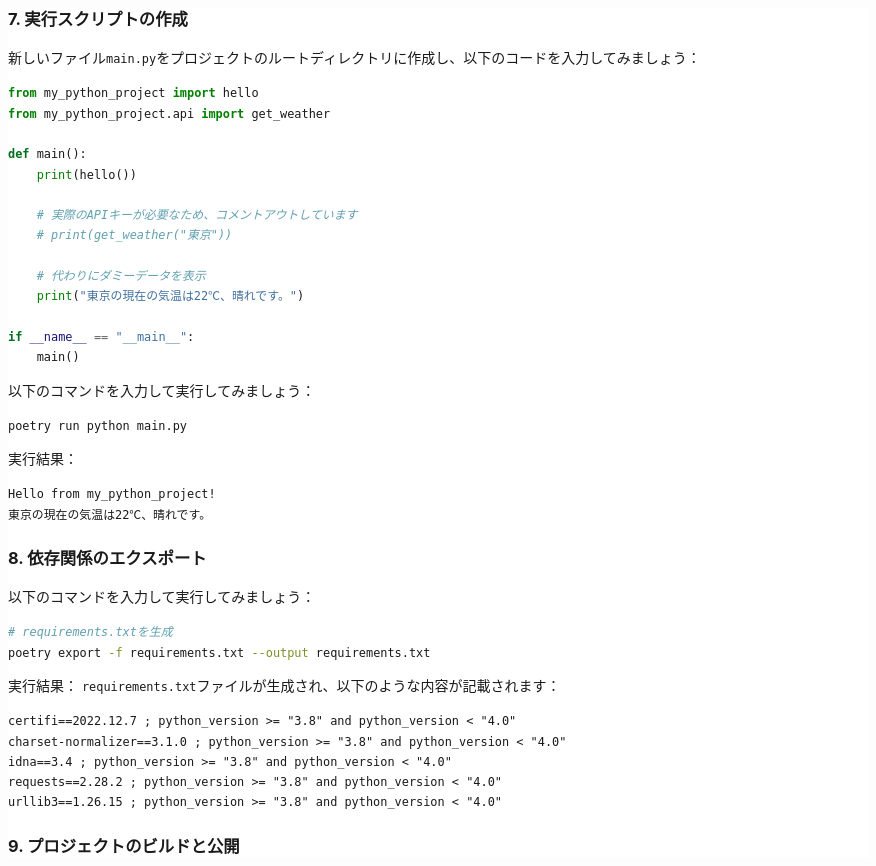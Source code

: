 ```python
```

### 7. 実行スクリプトの作成

新しいファイル`main.py`をプロジェクトのルートディレクトリに作成し、以下のコードを入力してみましょう：

```python
from my_python_project import hello
from my_python_project.api import get_weather

def main():
    print(hello())
    
    # 実際のAPIキーが必要なため、コメントアウトしています
    # print(get_weather("東京"))
    
    # 代わりにダミーデータを表示
    print("東京の現在の気温は22℃、晴れです。")

if __name__ == "__main__":
    main()
```

以下のコマンドを入力して実行してみましょう：

```bash
poetry run python main.py
```

実行結果：
```
Hello from my_python_project!
東京の現在の気温は22℃、晴れです。
```

### 8. 依存関係のエクスポート

以下のコマンドを入力して実行してみましょう：

```bash
# requirements.txtを生成
poetry export -f requirements.txt --output requirements.txt
```

実行結果：
`requirements.txt`ファイルが生成され、以下のような内容が記載されます：

```
certifi==2022.12.7 ; python_version >= "3.8" and python_version < "4.0"
charset-normalizer==3.1.0 ; python_version >= "3.8" and python_version < "4.0"
idna==3.4 ; python_version >= "3.8" and python_version < "4.0"
requests==2.28.2 ; python_version >= "3.8" and python_version < "4.0"
urllib3==1.26.15 ; python_version >= "3.8" and python_version < "4.0"
```

### 9. プロジェクトのビルドと公開
